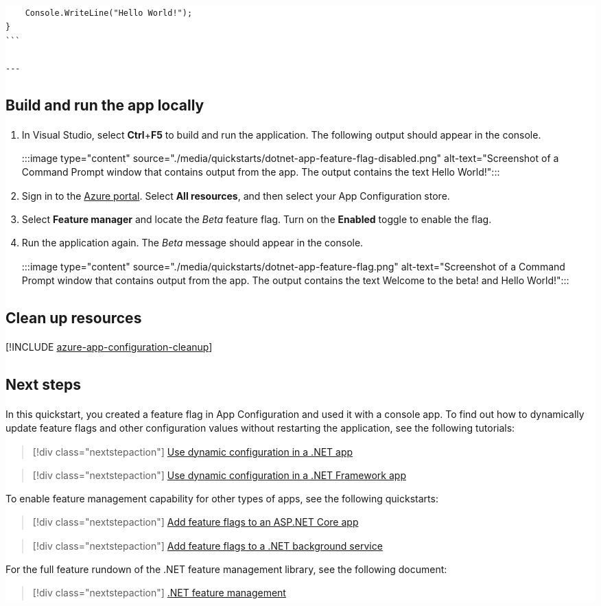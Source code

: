         Console.WriteLine("Hello World!");
    }
    ```

    ---

## Build and run the app locally

1. In Visual Studio, select **Ctrl**+**F5** to build and run the application. The following output should appear in the console.

    :::image type="content" source="./media/quickstarts/dotnet-app-feature-flag-disabled.png" alt-text="Screenshot of a Command Prompt window that contains output from the app. The output contains the text Hello World!":::

1. Sign in to the [Azure portal](https://portal.azure.com). Select **All resources**, and then select your App Configuration store. 

1. Select **Feature manager** and locate the *Beta* feature flag. Turn on the **Enabled** toggle to enable the flag.

1. Run the application again. The *Beta* message should appear in the console.

    :::image type="content" source="./media/quickstarts/dotnet-app-feature-flag.png" alt-text="Screenshot of a Command Prompt window that contains output from the app. The output contains the text Welcome to the beta! and Hello World!":::

## Clean up resources

[!INCLUDE [azure-app-configuration-cleanup](../../includes/azure-app-configuration-cleanup.md)]

## Next steps

In this quickstart, you created a feature flag in App Configuration and used it with a console app. To find out how to dynamically update feature flags and other configuration values without restarting the application, see the following tutorials:

> [!div class="nextstepaction"]
> [Use dynamic configuration in a .NET app](./enable-dynamic-configuration-dotnet-core.md)

> [!div class="nextstepaction"]
> [Use dynamic configuration in a .NET Framework app](./enable-dynamic-configuration-dotnet.md)

To enable feature management capability for other types of apps, see the following quickstarts:

> [!div class="nextstepaction"]
> [Add feature flags to an ASP.NET Core app](./quickstart-feature-flag-aspnet-core.md)

> [!div class="nextstepaction"]
> [Add feature flags to a .NET background service](./quickstart-feature-flag-dotnet-background-service.md)

For the full feature rundown of the .NET feature management library, see the following document:

> [!div class="nextstepaction"]
> [.NET feature management](./feature-management-dotnet-reference.md)

